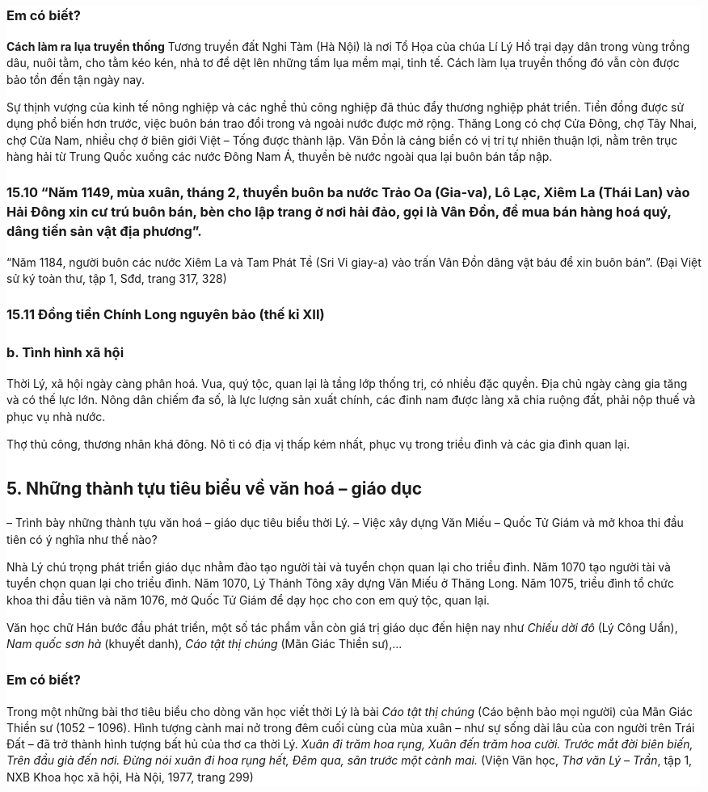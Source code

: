### Em có biết?

**Cách làm ra lụa truyền thống**
Tương truyền đất Nghi Tàm (Hà Nội) là nơi Tổ Họa của chúa Lí Lý Hồ trại dạy dân trong vùng trồng dâu, nuôi tằm, cho tằm kéo kén, nhả tơ để dệt lên những tấm lụa mềm mại, tinh tế. Cách làm lụa truyền thống đó vẫn còn được bảo tồn đến tận ngày nay.

Sự thịnh vượng của kinh tế nông nghiệp và các nghề thủ công nghiệp đã thúc đẩy thương nghiệp phát triển. Tiền đồng được sử dụng phổ biến hơn trước, việc buôn bán trao đổi trong và ngoài nước được mở rộng. Thăng Long có chợ Cửa Đông, chợ Tây Nhai, chợ Cửa Nam, nhiều chợ ở biên giới Việt – Tống được thành lập. Văn Đồn là cảng biển có vị trí tự nhiên thuận lợi, nằm trên trục hàng hải từ Trung Quốc xuống các nước Đông Nam Á, thuyền bè nước ngoài qua lại buôn bán tấp nập.

### 15.10 “Năm 1149, mùa xuân, tháng 2, thuyền buôn ba nước Trảo Oa (Gia-va), Lô Lạc, Xiêm La (Thái Lan) vào Hải Đông xin cư trú buôn bán, bèn cho lập trang ở nơi hải đảo, gọi là Vân Đồn, để mua bán hàng hoá quý, dâng tiến sản vật địa phương”.
“Năm 1184, người buôn các nước Xiêm La và Tam Phát Tề (Sri Vi giay-a) vào trấn Vân Đồn dâng vật báu để xin buôn bán”.
(Đại Việt sử ký toàn thư, tập 1, Sđd, trang 317, 328)

### 15.11 Đồng tiền Chính Long nguyên bảo (thế kỉ XII)

### b. Tình hình xã hội

Thời Lý, xã hội ngày càng phân hoá. Vua, quý tộc, quan lại là tầng lớp thống trị, có nhiều đặc quyền. Địa chủ ngày càng gia tăng và có thế lực lớn. Nông dân chiếm đa số, là lực lượng sản xuất chính, các đinh nam được làng xã chia ruộng đất, phải nộp thuế và phục vụ nhà nước.

Thợ thủ công, thương nhân khá đông. Nô tì có địa vị thấp kém nhất, phục vụ trong triều đình và các gia đình quan lại.

## 5. Những thành tựu tiêu biểu về văn hoá – giáo dục

– Trình bày những thành tựu văn hoá – giáo dục tiêu biểu thời Lý.
– Việc xây dựng Văn Miếu – Quốc Tử Giám và mở khoa thi đầu tiên có ý nghĩa như thế nào?

Nhà Lý chú trọng phát triển giáo dục nhằm đào tạo người tài và tuyển chọn quan lại cho triều đình. Năm 1070 tạo người tài và tuyển chọn quan lại cho triều đình. Năm 1070, Lý Thánh Tông xây dựng Văn Miếu ở Thăng Long. Năm 1075, triều đình tổ chức khoa thi đầu tiên và năm 1076, mở Quốc Tử Giám để dạy học cho con em quý tộc, quan lại.

Văn học chữ Hán bước đầu phát triển, một số tác phẩm vẫn còn giá trị giáo dục đến hiện nay như *Chiếu dời đô* (Lý Công Uẩn), *Nam quốc sơn hà* (khuyết danh), *Cáo tật thị chúng* (Mãn Giác Thiền sư),...

### Em có biết?

Trong một những bài thơ tiêu biểu cho dòng văn học viết thời Lý là bài *Cáo tật thị chúng* (Cáo bệnh bảo mọi người) của Mãn Giác Thiền sư (1052 – 1096). Hình tượng cành mai nở trong đêm cuối cùng của mùa xuân – như sự sống dài lâu của con người trên Trái Đất – đã trở thành hình tượng bất hủ của thơ ca thời Lý.
*Xuân đi trăm hoa rụng,*
*Xuân đến trăm hoa cười.*
*Trước mắt đời biên biến,*
*Trên đầu già đến nơi.*
*Đừng nói xuân đi hoa rụng hết,*
*Đêm qua, sân trước một cành mai.*
(Viện Văn học, *Thơ văn Lý – Trần*, tập 1, NXB Khoa học xã hội, Hà Nội, 1977, trang 299)
